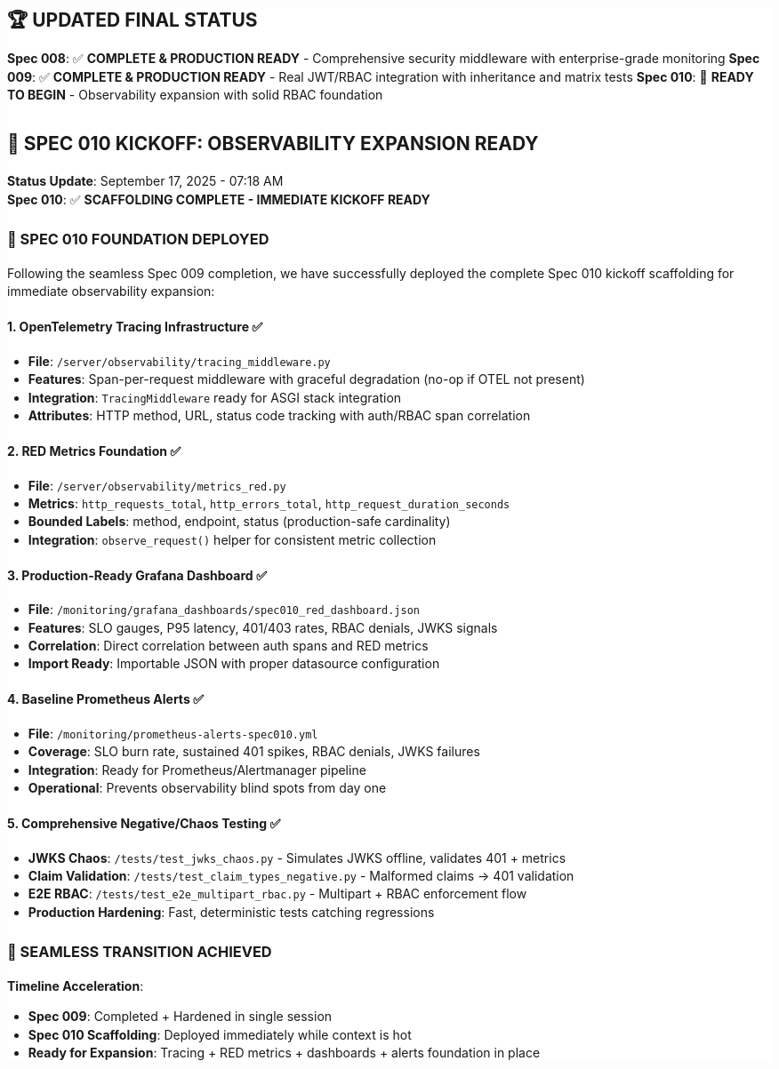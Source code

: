 ## 🏆 UPDATED FINAL STATUS

**Spec 008**: ✅ **COMPLETE & PRODUCTION READY** - Comprehensive security middleware with enterprise-grade monitoring
**Spec 009**: ✅ **COMPLETE & PRODUCTION READY** - Real JWT/RBAC integration with inheritance and matrix tests
**Spec 010**: 🚀 **READY TO BEGIN** - Observability expansion with solid RBAC foundation

## 🚀 SPEC 010 KICKOFF: OBSERVABILITY EXPANSION READY

**Status Update**: September 17, 2025 - 07:18 AM  
**Spec 010**: ✅ **SCAFFOLDING COMPLETE - IMMEDIATE KICKOFF READY**

### 🎯 SPEC 010 FOUNDATION DEPLOYED

Following the seamless Spec 009 completion, we have successfully deployed the complete Spec 010 kickoff scaffolding for immediate observability expansion:

#### 1. OpenTelemetry Tracing Infrastructure ✅
- **File**: `/server/observability/tracing_middleware.py`
- **Features**: Span-per-request middleware with graceful degradation (no-op if OTEL not present)
- **Integration**: `TracingMiddleware` ready for ASGI stack integration
- **Attributes**: HTTP method, URL, status code tracking with auth/RBAC span correlation

#### 2. RED Metrics Foundation ✅
- **File**: `/server/observability/metrics_red.py`
- **Metrics**: `http_requests_total`, `http_errors_total`, `http_request_duration_seconds`
- **Bounded Labels**: method, endpoint, status (production-safe cardinality)
- **Integration**: `observe_request()` helper for consistent metric collection

#### 3. Production-Ready Grafana Dashboard ✅
- **File**: `/monitoring/grafana_dashboards/spec010_red_dashboard.json`
- **Features**: SLO gauges, P95 latency, 401/403 rates, RBAC denials, JWKS signals
- **Correlation**: Direct correlation between auth spans and RED metrics
- **Import Ready**: Importable JSON with proper datasource configuration

#### 4. Baseline Prometheus Alerts ✅
- **File**: `/monitoring/prometheus-alerts-spec010.yml`
- **Coverage**: SLO burn rate, sustained 401 spikes, RBAC denials, JWKS failures
- **Integration**: Ready for Prometheus/Alertmanager pipeline
- **Operational**: Prevents observability blind spots from day one

#### 5. Comprehensive Negative/Chaos Testing ✅
- **JWKS Chaos**: `/tests/test_jwks_chaos.py` - Simulates JWKS offline, validates 401 + metrics
- **Claim Validation**: `/tests/test_claim_types_negative.py` - Malformed claims → 401 validation
- **E2E RBAC**: `/tests/test_e2e_multipart_rbac.py` - Multipart + RBAC enforcement flow
- **Production Hardening**: Fast, deterministic tests catching regressions

### 🎉 SEAMLESS TRANSITION ACHIEVED

**Timeline Acceleration**:
- **Spec 009**: Completed + Hardened in single session
- **Spec 010 Scaffolding**: Deployed immediately while context is hot
- **Ready for Expansion**: Tracing + RED metrics + dashboards + alerts foundation in place
